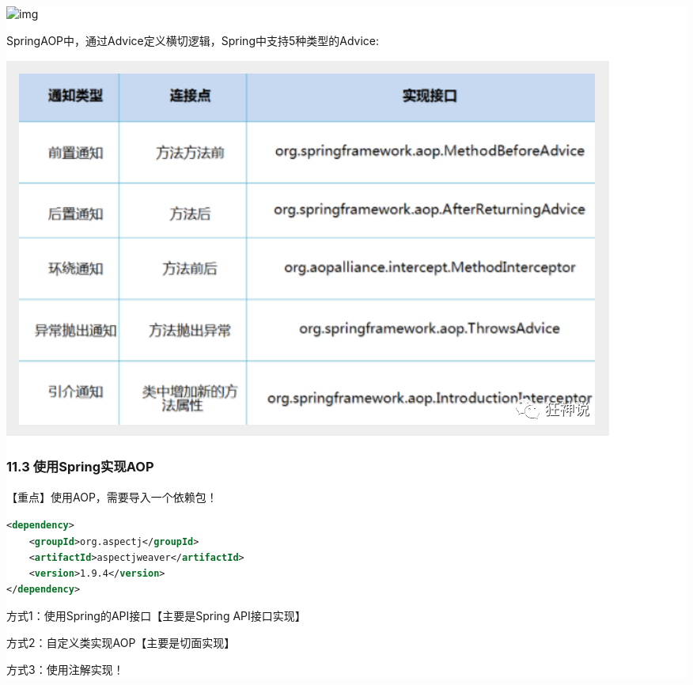 

![img](spring.assets/640)

SpringAOP中，通过Advice定义横切逻辑，Spring中支持5种类型的Advice:

![2](spring.assets/2.png)





### 11.3 使用Spring实现AOP

【重点】使用AOP，需要导入一个依赖包！

```xml
<dependency>
    <groupId>org.aspectj</groupId>
    <artifactId>aspectjweaver</artifactId>
    <version>1.9.4</version>
</dependency>
```

方式1：使用Spring的API接口【主要是Spring  API接口实现】

方式2：自定义类实现AOP【主要是切面实现】

方式3：使用注解实现！

